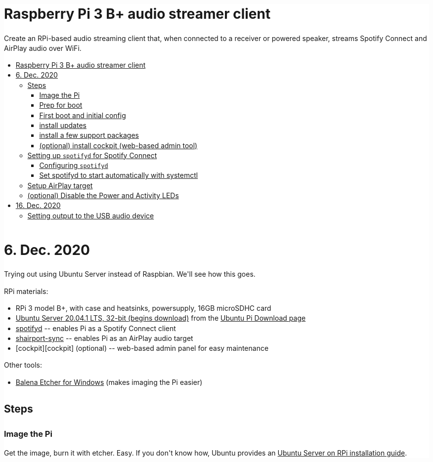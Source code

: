 # Raspberry Pi 3 B+ audio streamer client

Create an RPi-based audio streaming client that, when connected to a receiver
or powered speaker, streams Spotify Connect and AirPlay audio over WiFi.



- [Raspberry Pi 3 B+ audio streamer client](#raspberry-pi-3-b-audio-streamer-client)
- [6. Dec. 2020](#6-dec-2020)
  - [Steps](#steps)
    - [Image the Pi](#image-the-pi)
    - [Prep for boot](#prep-for-boot)
    - [First boot and initial config](#first-boot-and-initial-config)
    - [install updates](#install-updates)
    - [install a few support packages](#install-a-few-support-packages)
    - [(optional) install cockpit (web-based admin tool)](#optional-install-cockpit-web-based-admin-tool)
  - [Setting up `spotifyd` for Spotify Connect](#setting-up-spotifyd-for-spotify-connect)
    - [Configuring `spotifyd`](#configuring-spotifyd)
    - [Set spotifyd to start automatically with systemctl](#set-spotifyd-to-start-automatically-with-systemctl)
  - [Setup AirPlay target](#setup-airplay-target)
  - [(optional) Disable the Power and Activity LEDs](#optional-disable-the-power-and-activity-leds)
- [16. Dec. 2020](#16-dec-2020)
  - [Setting output to the USB audio device](#setting-output-to-the-usb-audio-device)



# 6. Dec. 2020

Trying out using Ubuntu Server instead of Raspbian. We'll see how this goes.

RPi materials:

* RPi 3 model B+, with case and heatsinks, powersupply, 16GB microSDHC card
* [Ubuntu Server 20.04.1 LTS, 32-bit (begins download)][ubuntu_image] from the [Ubuntu Pi Download page][ubuntu_download_page]
* [spotifyd][spotifyd] -- enables Pi as a Spotify Connect client
* [shairport-sync][shairport-sync] -- enables Pi as an AirPlay audio target
* [cockpit][cockpit] (optional) -- web-based admin panel for easy maintenance

[ubuntu_image]: https://ubuntu.com/download/raspberry-pi/thank-you?version=20.04.1&architecture=server-armhf+raspi
[ubuntu_download_page]: https://ubuntu.com/download/raspberry-pi
[spotifyd]: https://github.com/Spotifyd/spotifyd
[shairport-sync]: https://github.com/mikebrady/shairport-sync

Other tools:

* [Balena Etcher for Windows][etcher_download] (makes imaging the Pi easier)


[etcher_download]: https://www.balena.io/etcher/


## Steps

### Image the Pi

Get the image, burn it with etcher. Easy. If you don't know how, Ubuntu provides an [Ubuntu Server on RPi installation guide][ubuntu-guide].


[ubuntu-guide]: https://ubuntu.com/tutorials/how-to-install-ubuntu-on-your-raspberry-pi
[service-file]: https://github.com/Spotifyd/spotifyd/blob/v0.2.24/contrib/spotifyd.service
